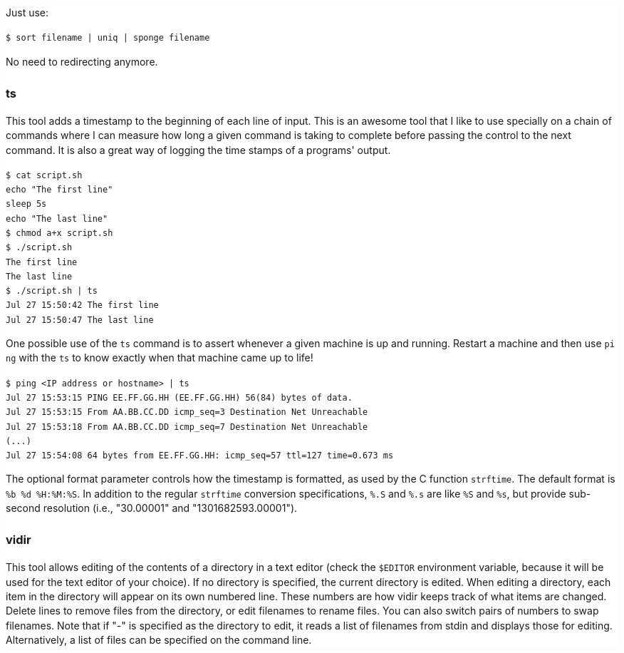 Just use:

```
$ sort filename | uniq | sponge filename
```

No need to redirecting anymore.

### ts
This tool adds a timestamp to the beginning of each line of input. This is an awesome tool that I like to use specially on a chain of commands where I can measure how long a given command is taking to complete before passing the control to the next command. It is also a great way of logging the time stamps of a programs' output.

```
$ cat script.sh
echo "The first line"
sleep 5s
echo "The last line"
$ chmod a+x script.sh
$ ./script.sh
The first line
The last line
$ ./script.sh | ts
Jul 27 15:50:42 The first line
Jul 27 15:50:47 The last line
```

One possible use of the `ts` command is to assert whenever a given machine is up and running. Restart a machine and then use `ping` with the `ts` to know exactly when that machine came up to life!

```
$ ping <IP address or hostname> | ts
Jul 27 15:53:15 PING EE.FF.GG.HH (EE.FF.GG.HH) 56(84) bytes of data.
Jul 27 15:53:15 From AA.BB.CC.DD icmp_seq=3 Destination Net Unreachable
Jul 27 15:53:18 From AA.BB.CC.DD icmp_seq=7 Destination Net Unreachable
(...)
Jul 27 15:54:08 64 bytes from EE.FF.GG.HH: icmp_seq=57 ttl=127 time=0.673 ms
```


The optional format parameter controls how the timestamp is formatted, as used by the C function `strftime`. The default format is `%b %d %H:%M:%S`. In addition to the regular `strftime` conversion specifications, `%.S` and `%.s` are like `%S` and `%s`, but provide sub-second resolution (i.e., "30.00001" and "1301682593.00001").

### vidir
This tool allows editing of the contents of a directory in a text editor (check the `$EDITOR` environment variable, because it will be used for the text editor of your choice). If no directory is specified, the current directory is edited. When editing a directory, each item in the directory will appear on its own numbered line. These numbers are how vidir keeps track of what items are changed. Delete lines to remove files from the directory, or edit filenames to rename files. You can also switch pairs of numbers to swap filenames. Note that if "-" is specified as the directory to edit, it reads a list of filenames from stdin and displays those for editing. Alternatively, a list of files can be specified on the command line.
